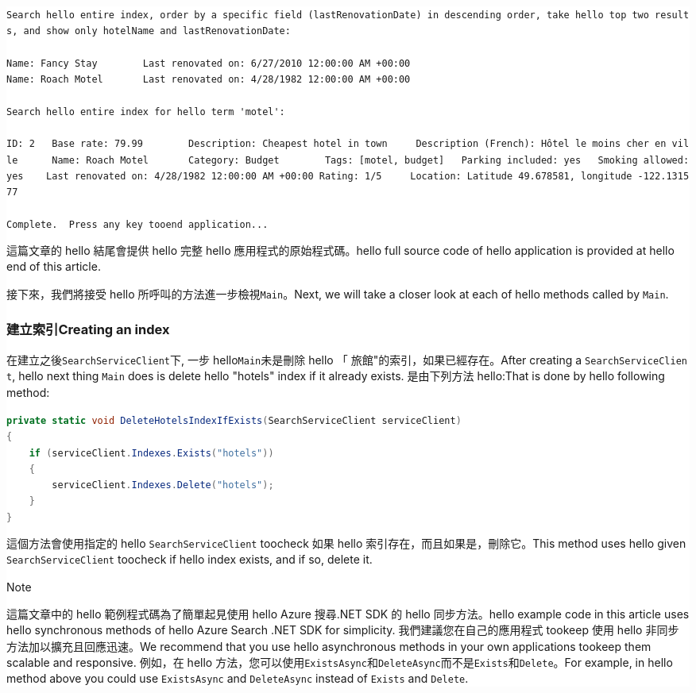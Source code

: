     Search hello entire index, order by a specific field (lastRenovationDate) in descending order, take hello top two results, and show only hotelName and lastRenovationDate:
    
    Name: Fancy Stay        Last renovated on: 6/27/2010 12:00:00 AM +00:00
    Name: Roach Motel       Last renovated on: 4/28/1982 12:00:00 AM +00:00
    
    Search hello entire index for hello term 'motel':
    
    ID: 2   Base rate: 79.99        Description: Cheapest hotel in town     Description (French): Hôtel le moins cher en ville      Name: Roach Motel       Category: Budget        Tags: [motel, budget]   Parking included: yes   Smoking allowed: yes    Last renovated on: 4/28/1982 12:00:00 AM +00:00 Rating: 1/5     Location: Latitude 49.678581, longitude -122.131577
    
    Complete.  Press any key tooend application...

<span data-ttu-id="e36da-170">這篇文章的 hello 結尾會提供 hello 完整 hello 應用程式的原始程式碼。</span><span class="sxs-lookup"><span data-stu-id="e36da-170">hello full source code of hello application is provided at hello end of this article.</span></span>

<span data-ttu-id="e36da-171">接下來，我們將接受 hello 所呼叫的方法進一步檢視`Main`。</span><span class="sxs-lookup"><span data-stu-id="e36da-171">Next, we will take a closer look at each of hello methods called by `Main`.</span></span>

### <a name="creating-an-index"></a><span data-ttu-id="e36da-172">建立索引</span><span class="sxs-lookup"><span data-stu-id="e36da-172">Creating an index</span></span>
<span data-ttu-id="e36da-173">在建立之後`SearchServiceClient`下, 一步 hello`Main`未是刪除 hello 「 旅館"的索引，如果已經存在。</span><span class="sxs-lookup"><span data-stu-id="e36da-173">After creating a `SearchServiceClient`, hello next thing `Main` does is delete hello "hotels" index if it already exists.</span></span> <span data-ttu-id="e36da-174">是由下列方法 hello:</span><span class="sxs-lookup"><span data-stu-id="e36da-174">That is done by hello following method:</span></span>

```csharp
private static void DeleteHotelsIndexIfExists(SearchServiceClient serviceClient)
{
    if (serviceClient.Indexes.Exists("hotels"))
    {
        serviceClient.Indexes.Delete("hotels");
    }
}
```

<span data-ttu-id="e36da-175">這個方法會使用指定的 hello `SearchServiceClient` toocheck 如果 hello 索引存在，而且如果是，刪除它。</span><span class="sxs-lookup"><span data-stu-id="e36da-175">This method uses hello given `SearchServiceClient` toocheck if hello index exists, and if so, delete it.</span></span>

> [!NOTE]
> <span data-ttu-id="e36da-176">這篇文章中的 hello 範例程式碼為了簡單起見使用 hello Azure 搜尋.NET SDK 的 hello 同步方法。</span><span class="sxs-lookup"><span data-stu-id="e36da-176">hello example code in this article uses hello synchronous methods of hello Azure Search .NET SDK for simplicity.</span></span> <span data-ttu-id="e36da-177">我們建議您在自己的應用程式 tookeep 使用 hello 非同步方法加以擴充且回應迅速。</span><span class="sxs-lookup"><span data-stu-id="e36da-177">We recommend that you use hello asynchronous methods in your own applications tookeep them scalable and responsive.</span></span> <span data-ttu-id="e36da-178">例如，在 hello 方法，您可以使用`ExistsAsync`和`DeleteAsync`而不是`Exists`和`Delete`。</span><span class="sxs-lookup"><span data-stu-id="e36da-178">For example, in hello method above you could use `ExistsAsync` and `DeleteAsync` instead of `Exists` and `Delete`.</span></span>
> 
> 
